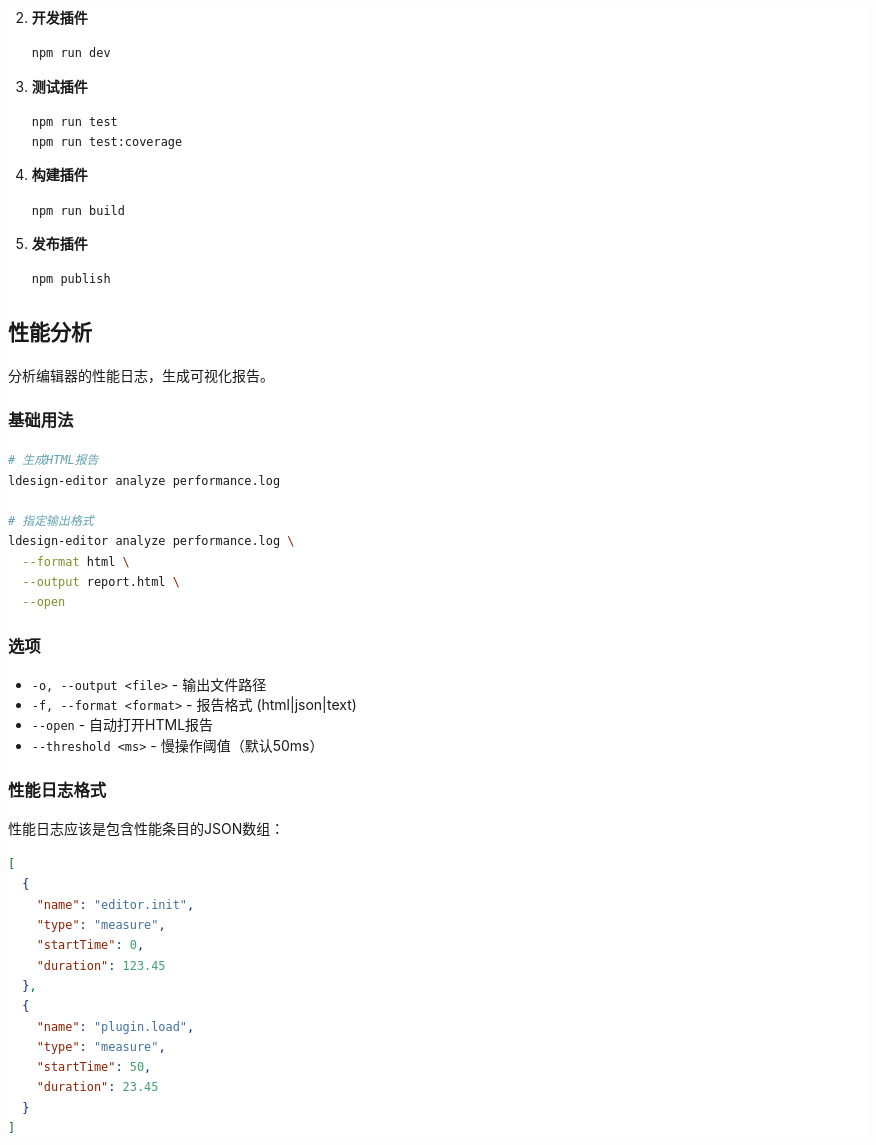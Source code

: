 2. **开发插件**
   ```bash
   npm run dev
   ```

3. **测试插件**
   ```bash
   npm run test
   npm run test:coverage
   ```

4. **构建插件**
   ```bash
   npm run build
   ```

5. **发布插件**
   ```bash
   npm publish
   ```

## 性能分析

分析编辑器的性能日志，生成可视化报告。

### 基础用法

```bash
# 生成HTML报告
ldesign-editor analyze performance.log

# 指定输出格式
ldesign-editor analyze performance.log \
  --format html \
  --output report.html \
  --open
```

### 选项

- `-o, --output <file>` - 输出文件路径
- `-f, --format <format>` - 报告格式 (html|json|text)
- `--open` - 自动打开HTML报告
- `--threshold <ms>` - 慢操作阈值（默认50ms）

### 性能日志格式

性能日志应该是包含性能条目的JSON数组：

```json
[
  {
    "name": "editor.init",
    "type": "measure",
    "startTime": 0,
    "duration": 123.45
  },
  {
    "name": "plugin.load",
    "type": "measure",
    "startTime": 50,
    "duration": 23.45
  }
]
```
